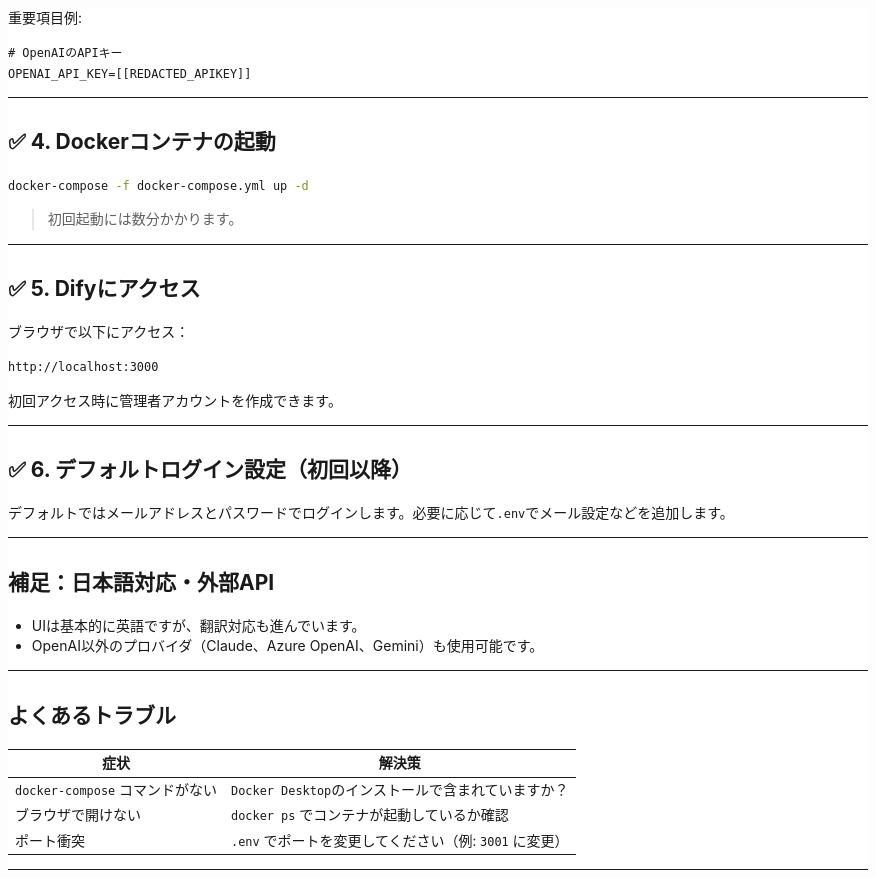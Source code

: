 重要項目例:
```env
# OpenAIのAPIキー
OPENAI_API_KEY=[[REDACTED_APIKEY]]
```

---

## ✅ 4. Dockerコンテナの起動

```bash
docker-compose -f docker-compose.yml up -d
```

> 初回起動には数分かかります。

---

## ✅ 5. Difyにアクセス

ブラウザで以下にアクセス：

```
http://localhost:3000
```

初回アクセス時に管理者アカウントを作成できます。

---

## ✅ 6. デフォルトログイン設定（初回以降）

デフォルトではメールアドレスとパスワードでログインします。必要に応じて`.env`でメール設定などを追加します。

---

## 補足：日本語対応・外部API

- UIは基本的に英語ですが、翻訳対応も進んでいます。
- OpenAI以外のプロバイダ（Claude、Azure OpenAI、Gemini）も使用可能です。

---

## よくあるトラブル

| 症状 | 解決策 |
|------|--------|
| `docker-compose` コマンドがない | `Docker Desktop`のインストールで含まれていますか？ |
| ブラウザで開けない | `docker ps` でコンテナが起動しているか確認 |
| ポート衝突 | `.env` でポートを変更してください（例: `3001` に変更） |

---
